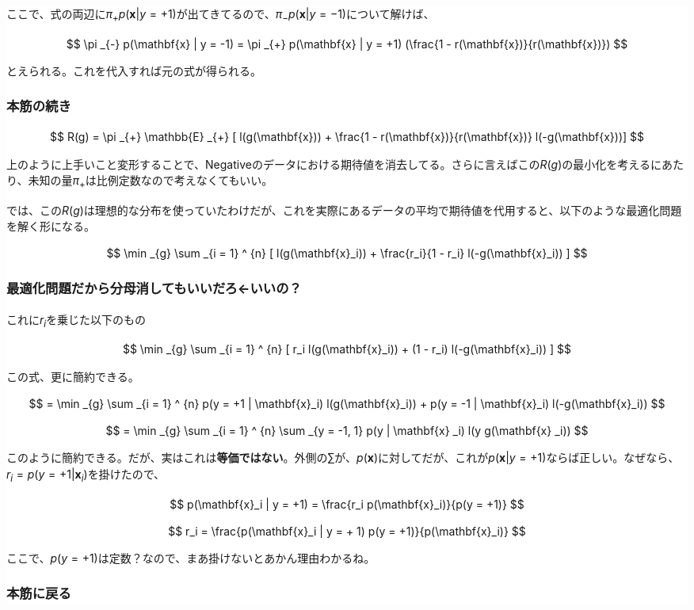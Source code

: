 ここで、式の両辺に$\pi _{+} p(\mathbf{x} | y = +1)$が出てきてるので、$\pi _{-} p(\mathbf{x} | y = -1)$について解けば、

$$
\pi _{-} p(\mathbf{x} | y = -1) = \pi _{+} p(\mathbf{x} | y = +1) (\frac{1 - r(\mathbf{x})}{r(\mathbf{x})})
$$

とえられる。これを代入すれば元の式が得られる。

### 本筋の続き

$$
R(g) = \pi _{+} \mathbb{E} _{+} [ l(g(\mathbf{x})) + \frac{1 - r(\mathbf{x})}{r(\mathbf{x})} l(-g(\mathbf{x}))]
$$

上のように上手いこと変形することで、Negativeのデータにおける期待値を消去してる。さらに言えばこの$R(g)$の最小化を考えるにあたり、未知の量$\pi _{+}$は比例定数なので考えなくてもいい。

では、この$R(g)$は理想的な分布を使っていたわけだが、これを実際にあるデータの平均で期待値を代用すると、以下のような最適化問題を解く形になる。

$$
\min _{g} \sum _{i = 1} ^ {n} [ l(g(\mathbf{x}_i)) + \frac{r_i}{1 - r_i} l(-g(\mathbf{x}_i)) ]
$$

### 最適化問題だから分母消してもいいだろ←いいの？

これに$r_i$を乗じた以下のもの

$$
\min _{g} \sum _{i = 1} ^ {n} [ r_i l(g(\mathbf{x}_i)) + (1 - r_i) l(-g(\mathbf{x}_i)) ]
$$

この式、更に簡約できる。

$$
= \min _{g} \sum _{i = 1} ^ {n} p(y = +1 | \mathbf{x}_i) l(g(\mathbf{x}_i)) + p(y = -1 | \mathbf{x}_i) l(-g(\mathbf{x}_i))
$$

$$
= \min _{g} \sum _{i = 1} ^ {n} \sum _{y = -1, 1} p(y | \mathbf{x}  _i) l(y g(\mathbf{x} _i))
$$

このように簡約できる。だが、実はこれは**等価ではない**。外側の$\sum$が、$p(\mathbf{x})$に対してだが、これが$p(\mathbf{x} | y = +1)$ならば正しい。なぜなら、$r_i=p(y = +1 | \mathbf{x}_i)$を掛けたので、

$$
p(\mathbf{x}_i | y = +1) = \frac{r_i p(\mathbf{x}_i)}{p(y = +1)}
$$

$$
r_i = \frac{p(\mathbf{x}_i | y = + 1) p(y = +1)}{p(\mathbf{x}_i)}
$$

ここで、$p(y = +1)$は定数？なので、まあ掛けないとあかん理由わかるね。

### 本筋に戻る
